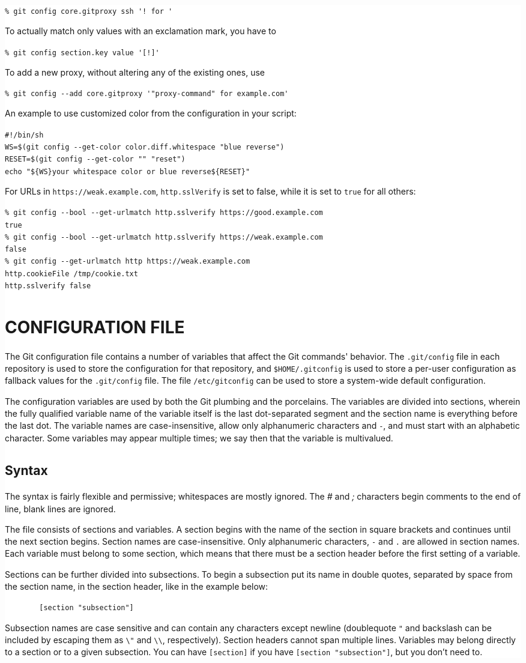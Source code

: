    % git config core.gitproxy ssh '! for '

To actually match only values with an exclamation mark, you have to

    % git config section.key value '[!]'

To add a new proxy, without altering any of the existing ones, use

    % git config --add core.gitproxy '"proxy-command" for example.com'

An example to use customized color from the configuration in your script:

    #!/bin/sh
    WS=$(git config --get-color color.diff.whitespace "blue reverse")
    RESET=$(git config --get-color "" "reset")
    echo "${WS}your whitespace color or blue reverse${RESET}"

For URLs in `https://weak.example.com`, `http.sslVerify` is set to false, while it is set to `true` for all others:

    % git config --bool --get-urlmatch http.sslverify https://good.example.com
    true
    % git config --bool --get-urlmatch http.sslverify https://weak.example.com
    false
    % git config --get-urlmatch http https://weak.example.com
    http.cookieFile /tmp/cookie.txt
    http.sslverify false

CONFIGURATION FILE
==================

The Git configuration file contains a number of variables that affect the Git commands' behavior. The `.git/config` file in each repository is used to store the configuration for that repository, and `$HOME/.gitconfig` is used to store a per-user configuration as fallback values for the `.git/config` file. The file `/etc/gitconfig` can be used to store a system-wide default configuration.

The configuration variables are used by both the Git plumbing and the porcelains. The variables are divided into sections, wherein the fully qualified variable name of the variable itself is the last dot-separated segment and the section name is everything before the last dot. The variable names are case-insensitive, allow only alphanumeric characters and `-`, and must start with an alphabetic character. Some variables may appear multiple times; we say then that the variable is multivalued.

Syntax
------

The syntax is fairly flexible and permissive; whitespaces are mostly ignored. The *\#* and *;* characters begin comments to the end of line, blank lines are ignored.

The file consists of sections and variables. A section begins with the name of the section in square brackets and continues until the next section begins. Section names are case-insensitive. Only alphanumeric characters, `-` and `.` are allowed in section names. Each variable must belong to some section, which means that there must be a section header before the first setting of a variable.

Sections can be further divided into subsections. To begin a subsection put its name in double quotes, separated by space from the section name, in the section header, like in the example below:

            [section "subsection"]

Subsection names are case sensitive and can contain any characters except newline (doublequote `"` and backslash can be included by escaping them as `\"` and `\\`, respectively). Section headers cannot span multiple lines. Variables may belong directly to a section or to a given subsection. You can have `[section]` if you have `[section "subsection"]`, but you don’t need to.
